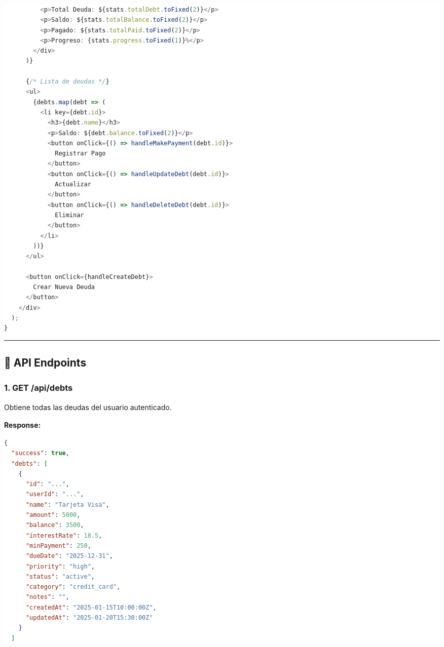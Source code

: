 ```typescript
          <p>Total Deuda: ${stats.totalDebt.toFixed(2)}</p>
          <p>Saldo: ${stats.totalBalance.toFixed(2)}</p>
          <p>Pagado: ${stats.totalPaid.toFixed(2)}</p>
          <p>Progreso: {stats.progress.toFixed(1)}%</p>
        </div>
      )}

      {/* Lista de deudas */}
      <ul>
        {debts.map(debt => (
          <li key={debt.id}>
            <h3>{debt.name}</h3>
            <p>Saldo: ${debt.balance.toFixed(2)}</p>
            <button onClick={() => handleMakePayment(debt.id)}>
              Registrar Pago
            </button>
            <button onClick={() => handleUpdateDebt(debt.id)}>
              Actualizar
            </button>
            <button onClick={() => handleDeleteDebt(debt.id)}>
              Eliminar
            </button>
          </li>
        ))}
      </ul>

      <button onClick={handleCreateDebt}>
        Crear Nueva Deuda
      </button>
    </div>
  );
}
```

---

## 🔌 API Endpoints

### 1. **GET /api/debts**
Obtiene todas las deudas del usuario autenticado.

**Response:**
```json
{
  "success": true,
  "debts": [
    {
      "id": "...",
      "userId": "...",
      "name": "Tarjeta Visa",
      "amount": 5000,
      "balance": 3500,
      "interestRate": 18.5,
      "minPayment": 250,
      "dueDate": "2025-12-31",
      "priority": "high",
      "status": "active",
      "category": "credit_card",
      "notes": "",
      "createdAt": "2025-01-15T10:00:00Z",
      "updatedAt": "2025-01-20T15:30:00Z"
    }
  ]
```